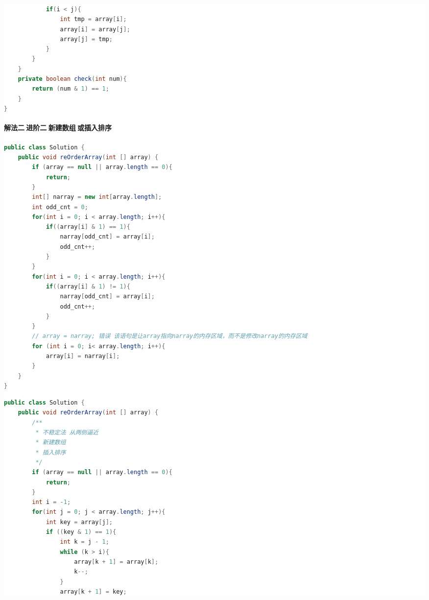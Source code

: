 ```java
            if(i < j){
                int tmp = array[i];
                array[i] = array[j];
                array[j] = tmp;
            }
        }
    }
    private boolean check(int num){
        return (num & 1) == 1;
    }
}
```

#### 解法二 进阶二 新建数组 或插入排序

```java
public class Solution {
    public void reOrderArray(int [] array) {
        if (array == null || array.length == 0){
            return;
        }
        int[] narray = new int[array.length];
        int odd_cnt = 0;
        for(int i = 0; i < array.length; i++){
            if((array[i] & 1) == 1){
                narray[odd_cnt] = array[i];
                odd_cnt++;
            }
        }
        for(int i = 0; i < array.length; i++){
            if((array[i] & 1) != 1){
                narray[odd_cnt] = array[i];
                odd_cnt++;
            }
        }
        // array = narray; 错误 该语句是让array指向narray的内存区域，而不是修改narray的内存区域
        for (int i = 0; i< array.length; i++){
            array[i] = narray[i];
        }
    }
}
```

```java
public class Solution {
    public void reOrderArray(int [] array) {
        /**
         * 不稳定法 从两侧逼近
         * 新建数组
         * 插入排序
         */
        if (array == null || array.length == 0){
            return;
        }
        int i = -1;
        for(int j = 0; j < array.length; j++){
            int key = array[j];
            if ((key & 1) == 1){
                int k = j - 1;
                while (k > i){
                    array[k + 1] = array[k];
                    k--;
                }
                array[k + 1] = key;
```